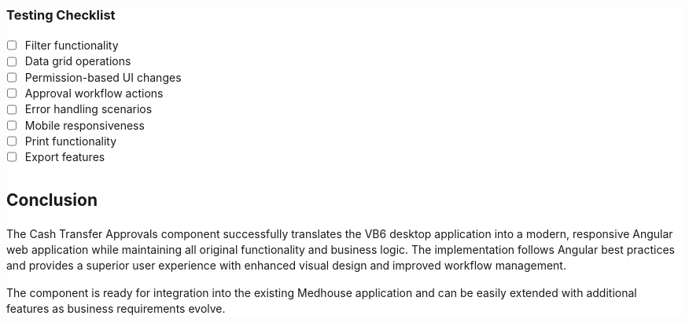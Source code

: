 ### Testing Checklist
- [ ] Filter functionality
- [ ] Data grid operations  
- [ ] Permission-based UI changes
- [ ] Approval workflow actions
- [ ] Error handling scenarios
- [ ] Mobile responsiveness
- [ ] Print functionality
- [ ] Export features

## Conclusion

The Cash Transfer Approvals component successfully translates the VB6 desktop application into a modern, responsive Angular web application while maintaining all original functionality and business logic. The implementation follows Angular best practices and provides a superior user experience with enhanced visual design and improved workflow management.

The component is ready for integration into the existing Medhouse application and can be easily extended with additional features as business requirements evolve.